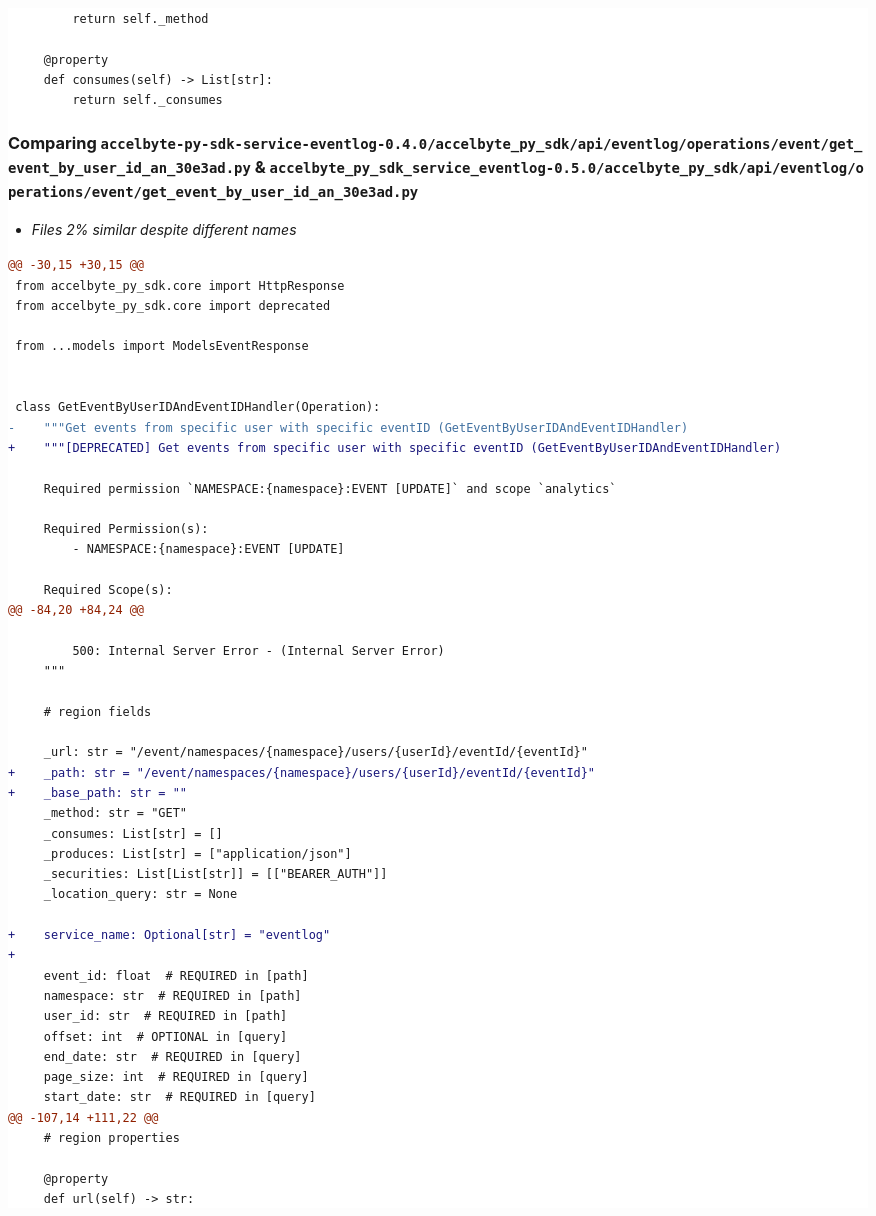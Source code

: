 ```diff
         return self._method
 
     @property
     def consumes(self) -> List[str]:
         return self._consumes
```

### Comparing `accelbyte-py-sdk-service-eventlog-0.4.0/accelbyte_py_sdk/api/eventlog/operations/event/get_event_by_user_id_an_30e3ad.py` & `accelbyte_py_sdk_service_eventlog-0.5.0/accelbyte_py_sdk/api/eventlog/operations/event/get_event_by_user_id_an_30e3ad.py`

 * *Files 2% similar despite different names*

```diff
@@ -30,15 +30,15 @@
 from accelbyte_py_sdk.core import HttpResponse
 from accelbyte_py_sdk.core import deprecated
 
 from ...models import ModelsEventResponse
 
 
 class GetEventByUserIDAndEventIDHandler(Operation):
-    """Get events from specific user with specific eventID (GetEventByUserIDAndEventIDHandler)
+    """[DEPRECATED] Get events from specific user with specific eventID (GetEventByUserIDAndEventIDHandler)
 
     Required permission `NAMESPACE:{namespace}:EVENT [UPDATE]` and scope `analytics`
 
     Required Permission(s):
         - NAMESPACE:{namespace}:EVENT [UPDATE]
 
     Required Scope(s):
@@ -84,20 +84,24 @@
 
         500: Internal Server Error - (Internal Server Error)
     """
 
     # region fields
 
     _url: str = "/event/namespaces/{namespace}/users/{userId}/eventId/{eventId}"
+    _path: str = "/event/namespaces/{namespace}/users/{userId}/eventId/{eventId}"
+    _base_path: str = ""
     _method: str = "GET"
     _consumes: List[str] = []
     _produces: List[str] = ["application/json"]
     _securities: List[List[str]] = [["BEARER_AUTH"]]
     _location_query: str = None
 
+    service_name: Optional[str] = "eventlog"
+
     event_id: float  # REQUIRED in [path]
     namespace: str  # REQUIRED in [path]
     user_id: str  # REQUIRED in [path]
     offset: int  # OPTIONAL in [query]
     end_date: str  # REQUIRED in [query]
     page_size: int  # REQUIRED in [query]
     start_date: str  # REQUIRED in [query]
@@ -107,14 +111,22 @@
     # region properties
 
     @property
     def url(self) -> str:
```

 [//]: # (Code generated. DO NOT EDIT!)